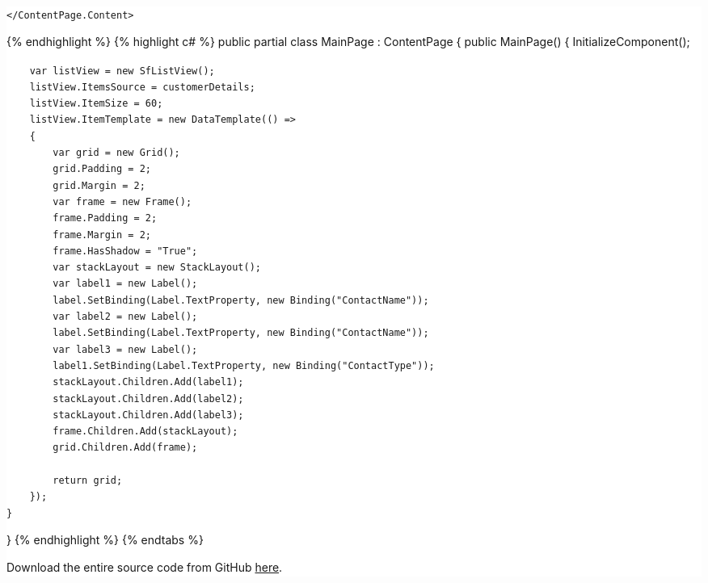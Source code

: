     </ContentPage.Content>
</ContentPage>
{% endhighlight %}
{% highlight c# %}
public partial class MainPage : ContentPage
{
    public MainPage()
    {
        InitializeComponent();

        var listView = new SfListView();
        listView.ItemsSource = customerDetails;
        listView.ItemSize = 60;
        listView.ItemTemplate = new DataTemplate(() =>
        {
            var grid = new Grid();
            grid.Padding = 2;
            grid.Margin = 2;
            var frame = new Frame();
            frame.Padding = 2;
            frame.Margin = 2;
            frame.HasShadow = "True";
            var stackLayout = new StackLayout();
            var label1 = new Label();
            label.SetBinding(Label.TextProperty, new Binding("ContactName"));
            var label2 = new Label();
            label.SetBinding(Label.TextProperty, new Binding("ContactName"));
            var label3 = new Label();
            label1.SetBinding(Label.TextProperty, new Binding("ContactType"));
            stackLayout.Children.Add(label1);
            stackLayout.Children.Add(label2);
            stackLayout.Children.Add(label3);
            frame.Children.Add(stackLayout);
            grid.Children.Add(frame);

            return grid;
        });
    }
}
{% endhighlight %}
{% endtabs %}

Download the entire source code from GitHub [here](https://github.com/SyncfusionExamples/How-to-apply-fading-edge-effect-shadow-for-listview-item-in-Xamarin.Forms).
